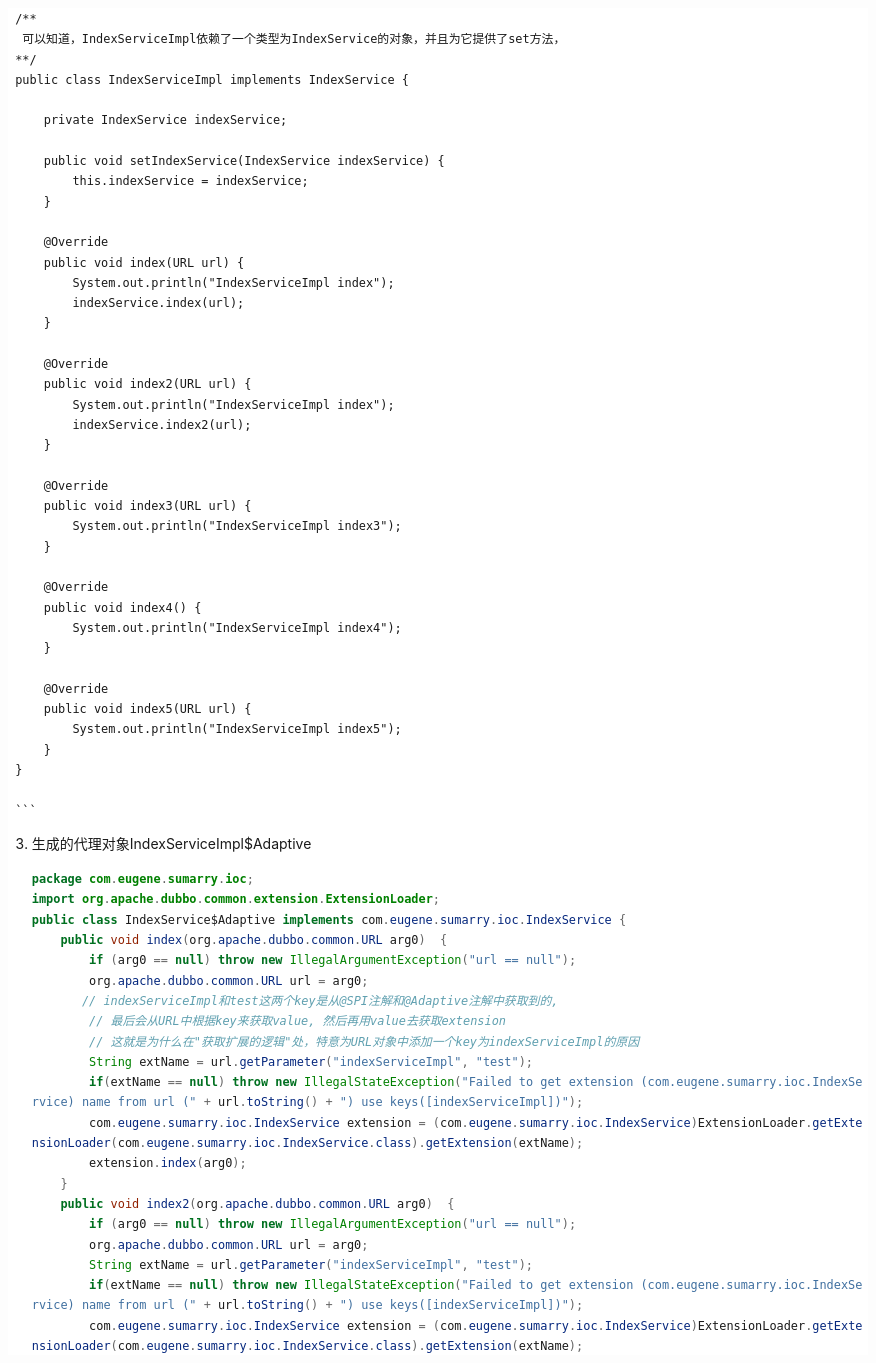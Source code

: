      /**
      可以知道，IndexServiceImpl依赖了一个类型为IndexService的对象，并且为它提供了set方法，
     **/
     public class IndexServiceImpl implements IndexService {
     
         private IndexService indexService;
     
         public void setIndexService(IndexService indexService) {
             this.indexService = indexService;
         }
     
         @Override
         public void index(URL url) {
             System.out.println("IndexServiceImpl index");
             indexService.index(url);
         }
     
         @Override
         public void index2(URL url) {
             System.out.println("IndexServiceImpl index");
             indexService.index2(url);
         }
     
         @Override
         public void index3(URL url) {
             System.out.println("IndexServiceImpl index3");
         }
     
         @Override
         public void index4() {
             System.out.println("IndexServiceImpl index4");
         }
         
         @Override
         public void index5(URL url) {
             System.out.println("IndexServiceImpl index5");
         }
     }
     
     ```

  3. 生成的代理对象IndexServiceImpl$Adaptive

     ```java
     package com.eugene.sumarry.ioc;
     import org.apache.dubbo.common.extension.ExtensionLoader;
     public class IndexService$Adaptive implements com.eugene.sumarry.ioc.IndexService {
         public void index(org.apache.dubbo.common.URL arg0)  {
             if (arg0 == null) throw new IllegalArgumentException("url == null");
             org.apache.dubbo.common.URL url = arg0;
     		// indexServiceImpl和test这两个key是从@SPI注解和@Adaptive注解中获取到的,
             // 最后会从URL中根据key来获取value, 然后再用value去获取extension
             // 这就是为什么在"获取扩展的逻辑"处，特意为URL对象中添加一个key为indexServiceImpl的原因
             String extName = url.getParameter("indexServiceImpl", "test");
             if(extName == null) throw new IllegalStateException("Failed to get extension (com.eugene.sumarry.ioc.IndexService) name from url (" + url.toString() + ") use keys([indexServiceImpl])");
             com.eugene.sumarry.ioc.IndexService extension = (com.eugene.sumarry.ioc.IndexService)ExtensionLoader.getExtensionLoader(com.eugene.sumarry.ioc.IndexService.class).getExtension(extName);
             extension.index(arg0);
         }
         public void index2(org.apache.dubbo.common.URL arg0)  {
             if (arg0 == null) throw new IllegalArgumentException("url == null");
             org.apache.dubbo.common.URL url = arg0;
             String extName = url.getParameter("indexServiceImpl", "test");
             if(extName == null) throw new IllegalStateException("Failed to get extension (com.eugene.sumarry.ioc.IndexService) name from url (" + url.toString() + ") use keys([indexServiceImpl])");
             com.eugene.sumarry.ioc.IndexService extension = (com.eugene.sumarry.ioc.IndexService)ExtensionLoader.getExtensionLoader(com.eugene.sumarry.ioc.IndexService.class).getExtension(extName);